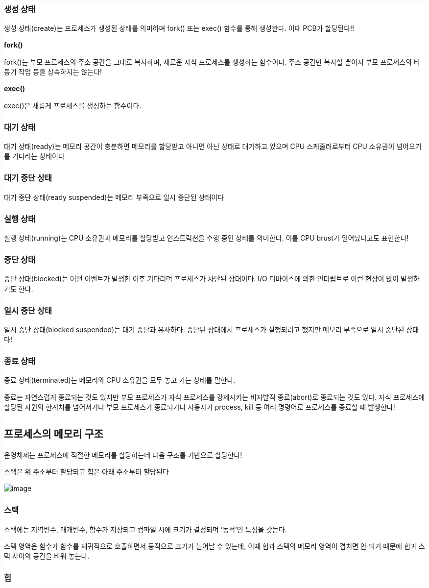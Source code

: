 ### 생성 상태

생성 상태(create)는 프로세스가 생성된 상태를 의미하며 fork() 또는 exec() 함수를 통해 생성한다. 이때 PCB가 할당된다!!

**fork()**

fork()는 부모 프로세스의 주소 공간을 그대로 복사하며, 새로운 자식 프로세스를 생성하는 함수이다. 주소 공간만 복사할 뿐이지 부모 프로세스의 비동기 작업 등을 상속하지는 않는다!

**exec()**

exec()은 새롭게 프로세스를 생성하는 함수이다.

### 대기 상태

대기 상태(ready)는 메모리 공간이 충분하면 메모리를 할당받고 아니면 아닌 상태로 대기하고 있으며 CPU 스케줄러로부터 CPU 소유권이 넘어오기를 기다리는 상태이다

### 대기 중단 상태

대기 중단 상태(ready suspended)는 메모리 부족으로 일시 중단된 상태이다

### 실행 상태

실행 상태(running)는 CPU 소유권과 메모리를 할당받고 인스트럭션을 수행 중인 상태를 의미한다. 이를 CPU brust가 일어났다고도 표현한다!

### 중단 상태

중단 상태(blocked)는 어떤 이벤트가 발생한 이후 기다리며 프로세스가 차단된 상태이다. I/O 디바이스에 의한 인터럽트로 이런 현상이 많이 발생하기도 한다.

### 일시 중단 상태

일시 중단 상태(blocked suspended)는 대기 중단과 유사하다. 중단된 상태에서 프로세스가 실행되려고 했지만 메모리 부족으로 일시 중단된 상태다!

### 종료 상태

종료 상태(terminated)는 메모리와 CPU 소유권을 모두 놓고 가는 상태를 말한다.

종료는 자연스럽게 종료되는 것도 있지만 부모 프로세스가 자식 프로세스를 강제시키는 비자발적 종료(abort)로 종료되는 것도 있다. 자식 프로세스에 할당된 자원의 한계치를 넘어서거나 부모 프로세스가 종료되거나 사용자가 process, kill 등 여러 명령어로 프로세스를 종료할 때 발생한다!

## 프로세스의 메모리 구조

운영체제는 프로세스에 적절한 메모리를 할당하는데 다음 구조를 기반으로 할당한다!

스택은 위 주소부터 할당되고 힙은 아래 주소부터 할당된다

![image](https://github.com/funnysunny08/Algorithm-java/assets/88873302/6011f85e-2371-43de-8931-2f2a92266ff8)

### 스택

스택에는 지역변수, 매개변수, 함수가 저장되고 컴파일 시에 크기가 결정되며 ‘동적’인 특성을 갖는다.

스택 영역은 함수가 함수를 재귀적으로 호출하면서 동적으로 크기가 늘어날 수 있는데, 이때 힙과 스택의 메모리 영역이 겹치면 안 되기 때문에 힙과 스택 사이의 공간을 비워 놓는다.

### 힙
